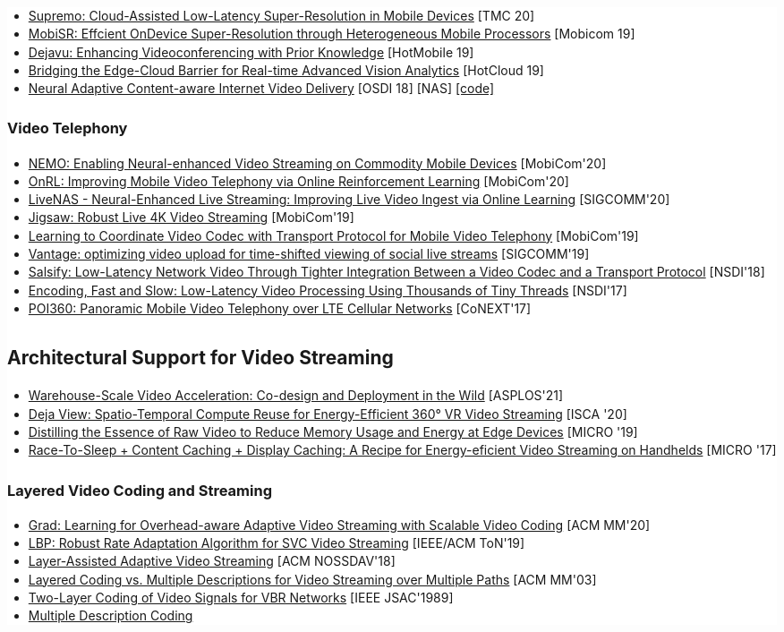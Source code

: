 + [Supremo: Cloud-Assisted Low-Latency Super-Resolution in Mobile Devices](https://arxiv.org/pdf/1908.07985)  [TMC 20]
+ [MobiSR: Effcient OnDevice Super-Resolution through Heterogeneous Mobile Processors](https://arxiv.org/pdf/1908.07985)  [Mobicom 19]
+ [Dejavu: Enhancing Videoconferencing with Prior Knowledge](http://panhu.me/pdf/2019/Dejavu.pdf)  [HotMobile 19]
+ [Bridging the Edge-Cloud Barrier for Real-time Advanced Vision Analytics](https://www.usenix.org/system/files/hotcloud19-paper-wang.pdf)  [HotCloud 19]
+ [Neural Adaptive Content-aware Internet Video Delivery](https://www.usenix.org/system/files/osdi18-yeo.pdf) [OSDI 18] [NAS] [[code]](https://github.com/kaist-ina/NAS_public)


### Video Telephony
* [NEMO: Enabling Neural-enhanced Video Streaming on Commodity Mobile Devices]() [MobiCom'20]
* [OnRL: Improving Mobile Video Telephony via Online Reinforcement Learning]() [MobiCom'20]
* [LiveNAS - Neural-Enhanced Live Streaming: Improving Live Video Ingest via Online Learning]() [SIGCOMM'20]
* [Jigsaw: Robust Live 4K Video Streaming](http://www.cs.utexas.edu/~jianhe/jigsaw-mobicom19.pdf) [MobiCom'19]
* [Learning to Coordinate Video Codec with Transport Protocol for Mobile Video Telephony](https://dl.acm.org/citation.cfm?id=3345430) [MobiCom'19]
* [Vantage: optimizing video upload for time-shifted viewing of social live streams](https://dl.acm.org/citation.cfm?id=3342064) [SIGCOMM'19]
* [Salsify: Low-Latency Network Video Through Tighter Integration Between a Video Codec and a Transport Protocol](https://cs.stanford.edu/~keithw/salsify-paper.pdf) [NSDI'18]
* [Encoding, Fast and Slow: Low-Latency Video Processing Using Thousands of Tiny Threads](https://www.usenix.org/system/files/conference/nsdi17/nsdi17-fouladi.pdf) [NSDI'17]
* [POI360: Panoramic Mobile Video Telephony over LTE Cellular Networks](http://xyzhang.ucsd.edu/papers/XXie_CoNEXT17_POI360.pdf) [CoNEXT'17]

## Architectural Support for Video Streaming
* [Warehouse-Scale Video Acceleration: Co-design and Deployment in the Wild](https://www.gwern.net/docs/cs/2021-ranganathan.pdf) [ASPLOS'21]
* [Deja View: Spatio-Temporal Compute Reuse for Energy-Efficient 360° VR Video Streaming](https://conferences.computer.org/isca/pdfs/ISCA2020-4QlDegUf3fKiwUXfV0KdCm/466100a241/466100a241.pdf) [ISCA '20]
* [Distilling the Essence of Raw Video to Reduce Memory Usage and Energy at Edge Devices](https://dl.acm.org/doi/10.1145/3352460.3358298) [MICRO '19]
* [Race-To-Sleep + Content Caching + Display Caching: A Recipe for Energy-eficient Video Streaming on Handhelds](https://dl.acm.org/doi/10.1145/3123939.3123948) [MICRO '17]

### Layered Video Coding and Streaming
* [Grad: Learning for Overhead-aware Adaptive Video Streaming with Scalable Video Coding](http://jhc.sjtu.edu.cn/~bjiang/papers/Liu_MM2020_Grad.pdf) [ACM MM'20]
* [LBP: Robust Rate Adaptation Algorithm for SVC Video Streaming](https://arxiv.org/pdf/1805.00041.pdf) [IEEE/ACM ToN'19]
* [Layer-Assisted Adaptive Video Streaming](https://dl.acm.org/doi/pdf/10.1145/3210445.3210454) [ACM NOSSDAV'18]
* [Layered Coding vs. Multiple Descriptions for Video Streaming over Multiple Paths](https://web.stanford.edu/~bgirod/pdfs/ChakareskiACM03.pdf) [ACM MM'03]
* [Two-Layer Coding of Video Signals for VBR Networks](https://web.stanford.edu/~bgirod/pdfs/ChakareskiACM03.pdf) [IEEE JSAC'1989]
* [Multiple Description Coding](https://github.com/mdasari823/Multiple-Description-Coding)
